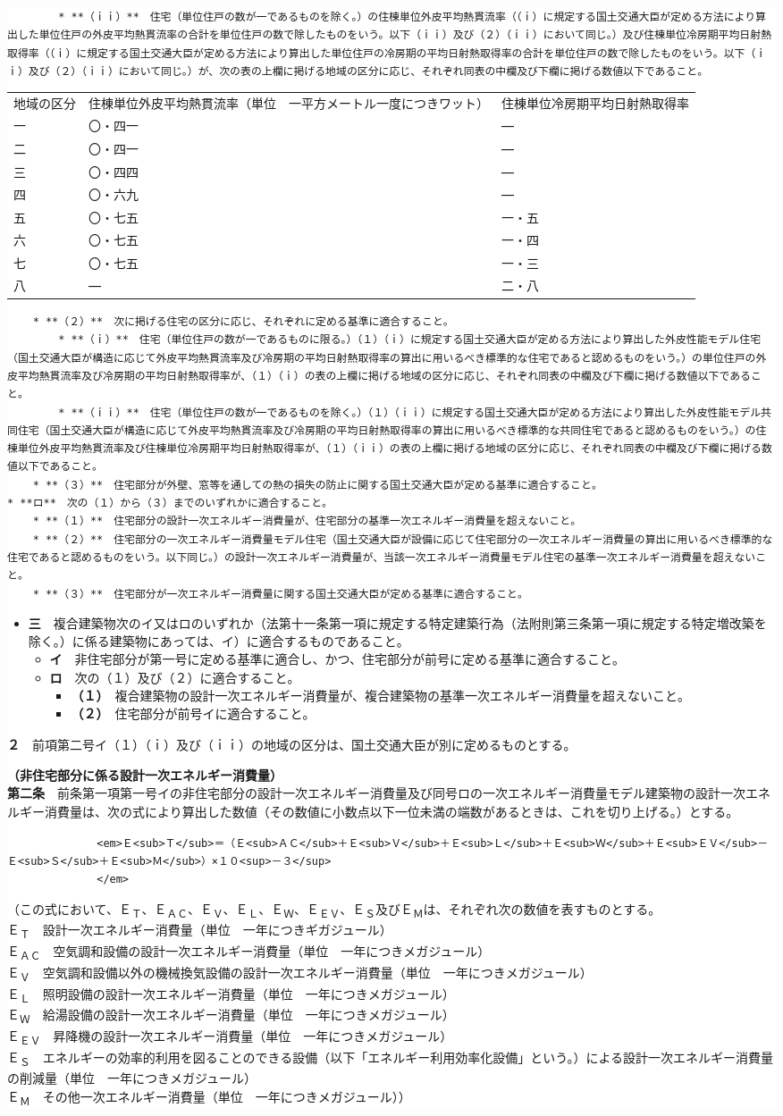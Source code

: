 			* **（ｉｉ）**　住宅（単位住戸の数が一であるものを除く。）の住棟単位外皮平均熱貫流率（（ｉ）に規定する国土交通大臣が定める方法により算出した単位住戸の外皮平均熱貫流率の合計を単位住戸の数で除したものをいう。以下（ｉｉ）及び（２）（ｉｉ）において同じ。）及び住棟単位冷房期平均日射熱取得率（（ｉ）に規定する国土交通大臣が定める方法により算出した単位住戸の冷房期の平均日射熱取得率の合計を単位住戸の数で除したものをいう。以下（ｉｉ）及び（２）（ｉｉ）において同じ。）が、次の表の上欄に掲げる地域の区分に応じ、それぞれ同表の中欄及び下欄に掲げる数値以下であること。  

||||  
| --- | --- | --- |  
|地域の区分|住棟単位外皮平均熱貫流率（単位　一平方メートル一度につきワット）|住棟単位冷房期平均日射熱取得率|  
|一|〇・四一|―|  
|二|〇・四一|―|  
|三|〇・四四|―|  
|四|〇・六九|―|  
|五|〇・七五|一・五|  
|六|〇・七五|一・四|  
|七|〇・七五|一・三|  
|八|―|二・八|  
  
		* **（２）**　次に掲げる住宅の区分に応じ、それぞれに定める基準に適合すること。  
			* **（ｉ）**　住宅（単位住戸の数が一であるものに限る。）（１）（ｉ）に規定する国土交通大臣が定める方法により算出した外皮性能モデル住宅（国土交通大臣が構造に応じて外皮平均熱貫流率及び冷房期の平均日射熱取得率の算出に用いるべき標準的な住宅であると認めるものをいう。）の単位住戸の外皮平均熱貫流率及び冷房期の平均日射熱取得率が、（１）（ｉ）の表の上欄に掲げる地域の区分に応じ、それぞれ同表の中欄及び下欄に掲げる数値以下であること。  
			* **（ｉｉ）**　住宅（単位住戸の数が一であるものを除く。）（１）（ｉｉ）に規定する国土交通大臣が定める方法により算出した外皮性能モデル共同住宅（国土交通大臣が構造に応じて外皮平均熱貫流率及び冷房期の平均日射熱取得率の算出に用いるべき標準的な共同住宅であると認めるものをいう。）の住棟単位外皮平均熱貫流率及び住棟単位冷房期平均日射熱取得率が、（１）（ｉｉ）の表の上欄に掲げる地域の区分に応じ、それぞれ同表の中欄及び下欄に掲げる数値以下であること。  
		* **（３）**　住宅部分が外壁、窓等を通しての熱の損失の防止に関する国土交通大臣が定める基準に適合すること。  
	* **ロ**　次の（１）から（３）までのいずれかに適合すること。  
		* **（１）**　住宅部分の設計一次エネルギー消費量が、住宅部分の基準一次エネルギー消費量を超えないこと。  
		* **（２）**　住宅部分の一次エネルギー消費量モデル住宅（国土交通大臣が設備に応じて住宅部分の一次エネルギー消費量の算出に用いるべき標準的な住宅であると認めるものをいう。以下同じ。）の設計一次エネルギー消費量が、当該一次エネルギー消費量モデル住宅の基準一次エネルギー消費量を超えないこと。  
		* **（３）**　住宅部分が一次エネルギー消費量に関する国土交通大臣が定める基準に適合すること。  
* **三**　複合建築物次のイ又はロのいずれか（法第十一条第一項に規定する特定建築行為（法附則第三条第一項に規定する特定増改築を除く。）に係る建築物にあっては、イ）に適合するものであること。  
	* **イ**　非住宅部分が第一号に定める基準に適合し、かつ、住宅部分が前号に定める基準に適合すること。  
	* **ロ**　次の（１）及び（２）に適合すること。  
		* **（１）**　複合建築物の設計一次エネルギー消費量が、複合建築物の基準一次エネルギー消費量を超えないこと。  
		* **（２）**　住宅部分が前号イに適合すること。  
  
**２**　前項第二号イ（１）（ｉ）及び（ｉｉ）の地域の区分は、国土交通大臣が別に定めるものとする。  
  
**（非住宅部分に係る設計一次エネルギー消費量）**  
**第二条**　前条第一項第一号イの非住宅部分の設計一次エネルギー消費量及び同号ロの一次エネルギー消費量モデル建築物の設計一次エネルギー消費量は、次の式により算出した数値（その数値に小数点以下一位未満の端数があるときは、これを切り上げる。）とする。  

                  <em>Ｅ<sub>Ｔ</sub>＝（Ｅ<sub>ＡＣ</sub>＋Ｅ<sub>Ｖ</sub>＋Ｅ<sub>Ｌ</sub>＋Ｅ<sub>Ｗ</sub>＋Ｅ<sub>ＥＶ</sub>－Ｅ<sub>Ｓ</sub>＋Ｅ<sub>Ｍ</sub>）×１０<sup>－３</sup>
                  </em>
                  
（この式において、Ｅ<sub>Ｔ</sub>、Ｅ<sub>ＡＣ</sub>、Ｅ<sub>Ｖ</sub>、Ｅ<sub>Ｌ</sub>、Ｅ<sub>Ｗ</sub>、Ｅ<sub>ＥＶ</sub>、Ｅ<sub>Ｓ</sub>及びＥ<sub>Ｍ</sub>は、それぞれ次の数値を表すものとする。  
Ｅ<sub>Ｔ</sub>　設計一次エネルギー消費量（単位　一年につきギガジュール）  
Ｅ<sub>ＡＣ</sub>　空気調和設備の設計一次エネルギー消費量（単位　一年につきメガジュール）  
Ｅ<sub>Ｖ</sub>　空気調和設備以外の機械換気設備の設計一次エネルギー消費量（単位　一年につきメガジュール）  
Ｅ<sub>Ｌ</sub>　照明設備の設計一次エネルギー消費量（単位　一年につきメガジュール）  
Ｅ<sub>Ｗ</sub>　給湯設備の設計一次エネルギー消費量（単位　一年につきメガジュール）  
Ｅ<sub>ＥＶ</sub>　昇降機の設計一次エネルギー消費量（単位　一年につきメガジュール）  
Ｅ<sub>Ｓ</sub>　エネルギーの効率的利用を図ることのできる設備（以下「エネルギー利用効率化設備」という。）による設計一次エネルギー消費量の削減量（単位　一年につきメガジュール）  
Ｅ<sub>Ｍ</sub>　その他一次エネルギー消費量（単位　一年につきメガジュール））  
  